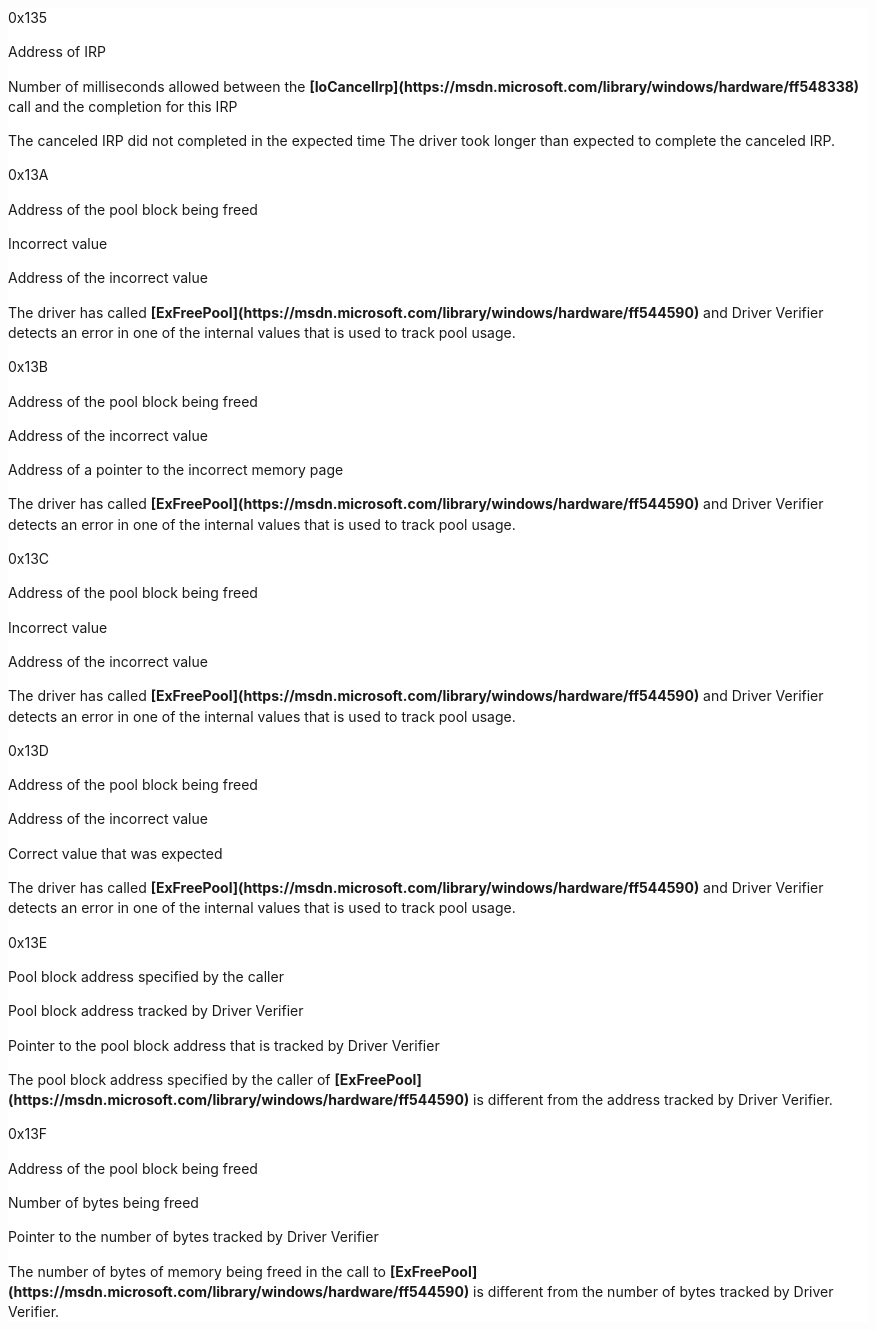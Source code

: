 <td align="left"><p>0x135</p></td>
<td align="left"><p>Address of IRP</p></td>
<td align="left"><p>Number of milliseconds allowed between the <strong>[IoCancelIrp](https://msdn.microsoft.com/library/windows/hardware/ff548338)</strong> call and the completion for this IRP</p></td>
<td align="left"></td>
<td align="left"><p>The canceled IRP did not completed in the expected time The driver took longer than expected to complete the canceled IRP.</p></td>
</tr>
<tr class="odd">
<td align="left"><p>0x13A</p></td>
<td align="left"><p>Address of the pool block being freed</p></td>
<td align="left"><p>Incorrect value</p></td>
<td align="left"><p>Address of the incorrect value</p></td>
<td align="left"><p>The driver has called <strong>[ExFreePool](https://msdn.microsoft.com/library/windows/hardware/ff544590)</strong> and Driver Verifier detects an error in one of the internal values that is used to track pool usage.</p></td>
</tr>
<tr class="even">
<td align="left"><p>0x13B</p></td>
<td align="left"><p>Address of the pool block being freed</p></td>
<td align="left"><p>Address of the incorrect value</p></td>
<td align="left"><p>Address of a pointer to the incorrect memory page</p></td>
<td align="left"><p>The driver has called <strong>[ExFreePool](https://msdn.microsoft.com/library/windows/hardware/ff544590)</strong> and Driver Verifier detects an error in one of the internal values that is used to track pool usage.</p></td>
</tr>
<tr class="odd">
<td align="left"><p>0x13C</p></td>
<td align="left"><p>Address of the pool block being freed</p></td>
<td align="left"><p>Incorrect value</p></td>
<td align="left"><p>Address of the incorrect value</p></td>
<td align="left"><p>The driver has called <strong>[ExFreePool](https://msdn.microsoft.com/library/windows/hardware/ff544590)</strong> and Driver Verifier detects an error in one of the internal values that is used to track pool usage.</p></td>
</tr>
<tr class="even">
<td align="left"><p>0x13D</p></td>
<td align="left"><p>Address of the pool block being freed</p></td>
<td align="left"><p>Address of the incorrect value</p></td>
<td align="left"><p>Correct value that was expected</p></td>
<td align="left"><p>The driver has called <strong>[ExFreePool](https://msdn.microsoft.com/library/windows/hardware/ff544590)</strong> and Driver Verifier detects an error in one of the internal values that is used to track pool usage.</p></td>
</tr>
<tr class="odd">
<td align="left"><p>0x13E</p></td>
<td align="left"><p>Pool block address specified by the caller</p></td>
<td align="left"><p>Pool block address tracked by Driver Verifier</p></td>
<td align="left"><p>Pointer to the pool block address that is tracked by Driver Verifier</p></td>
<td align="left"><p>The pool block address specified by the caller of <strong>[ExFreePool](https://msdn.microsoft.com/library/windows/hardware/ff544590)</strong> is different from the address tracked by Driver Verifier.</p></td>
</tr>
<tr class="even">
<td align="left"><p>0x13F</p></td>
<td align="left"><p>Address of the pool block being freed</p></td>
<td align="left"><p>Number of bytes being freed</p></td>
<td align="left"><p>Pointer to the number of bytes tracked by Driver Verifier</p></td>
<td align="left"><p>The number of bytes of memory being freed in the call to <strong>[ExFreePool](https://msdn.microsoft.com/library/windows/hardware/ff544590)</strong> is different from the number of bytes tracked by Driver Verifier.</p></td>
</tr>
<tr class="even">